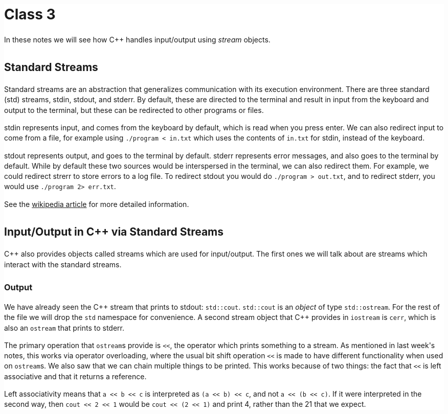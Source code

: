 # Class 3

In these notes we will see how C++ handles input/output using *stream* objects.

## Standard Streams

Standard streams are an abstraction that generalizes communication with its execution environment.
There are three standard (std) streams, stdin, stdout, and stderr.
By default, these are directed to the terminal and result in input from the keyboard and output to the terminal, but these can be redirected to other programs or files.

stdin represents input, and comes from the keyboard by default, which is read when you press enter.
We can also redirect input to come from a file, for example using `./program < in.txt` which uses the contents of `in.txt` for stdin, instead of the keyboard.

stdout represents output, and goes to the terminal by default.
stderr represents error messages, and also goes to the terminal by default.
While by default these two sources would be interspersed in the terminal, we can also redirect them.
For example, we could redirect strerr to store errors to a log file.
To redirect stdout you would do `./program > out.txt`, and to redirect stderr, you would use `./program 2> err.txt`.

See the [wikipedia article](https://en.wikipedia.org/wiki/Standard_streams) for more detailed information.

## Input/Output in C++ via Standard Streams

C++ also provides objects called streams which are used for input/output.
The first ones we will talk about are streams which interact with the standard streams.

### Output

We have already seen the C++ stream that prints to stdout: `std::cout`.
`std::cout` is an *object* of type `std::ostream`.
For the rest of the file we will drop the `std` namespace for convenience.
A second stream object that C++ provides in `iostream` is `cerr`, which is also an `ostream` that prints to stderr.

The primary operation that `ostream`s provide is `<<`, the operator which prints something to a stream.
As mentioned in last week's notes, this works via operator overloading, where the usual bit shift operation `<<` is made to have different functionality when used on `ostream`s.
We also saw that we can chain multiple things to be printed.
This works because of two things: the fact that `<<` is left associative and that it returns a reference.

Left associativity means that `a << b << c` is interpreted as `(a << b) << c`, and not `a << (b << c)`.
If it were interpreted in the second way, then `cout << 2 << 1` would be `cout << (2 << 1)` and print 4, rather than the 21 that we expect.
